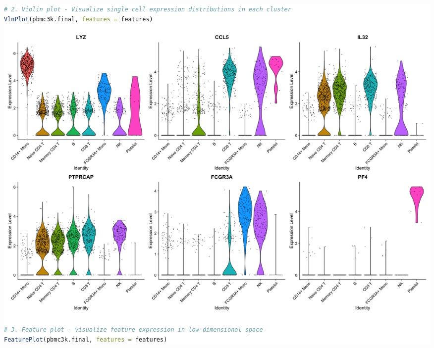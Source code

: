 


```R
# 2. Violin plot - Visualize single cell expression distributions in each cluster
VlnPlot(pbmc3k.final, features = features)
```


    
![png](/assets/img/Seurat-DataViz_files/Seurat-DataViz_4_0.png)
    



```R
# 3. Feature plot - visualize feature expression in low-dimensional space
FeaturePlot(pbmc3k.final, features = features)
```


    